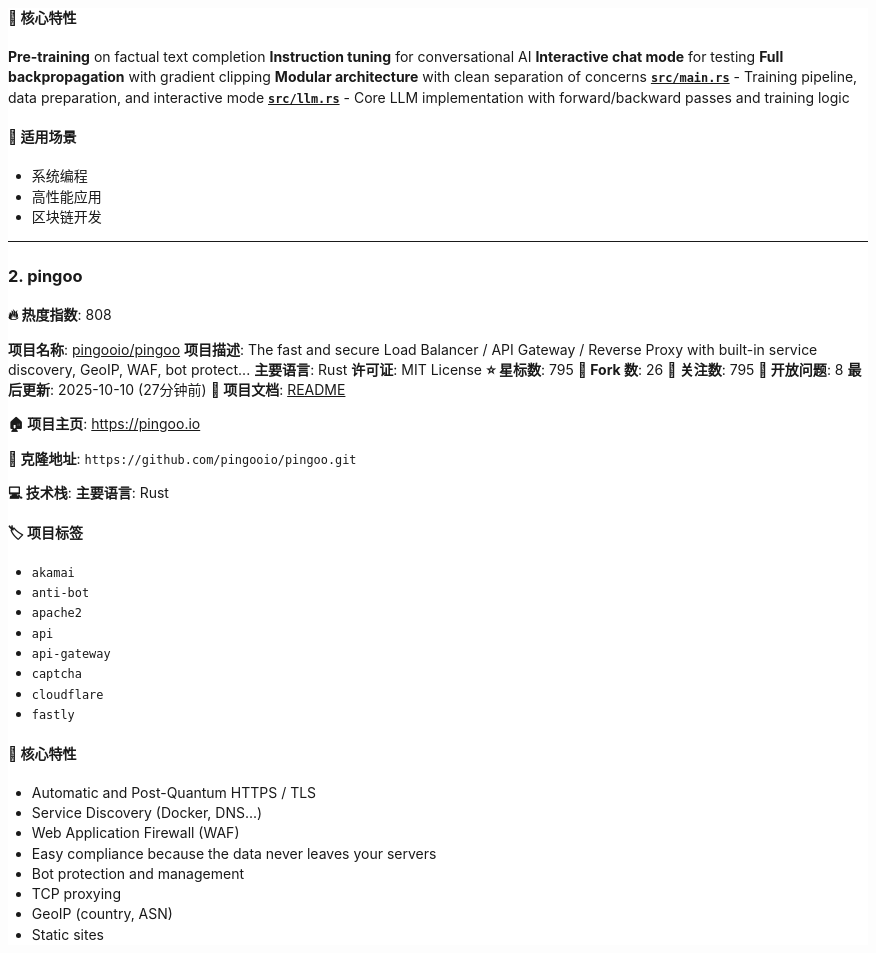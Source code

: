 #### 🎯 核心特性
**Pre-training** on factual text completion
**Instruction tuning** for conversational AI
**Interactive chat mode** for testing
**Full backpropagation** with gradient clipping
**Modular architecture** with clean separation of concerns
**[`src/main.rs`](src/main.rs)** - Training pipeline, data preparation, and interactive mode
**[`src/llm.rs`](src/llm.rs)** - Core LLM implementation with forward/backward passes and training logic

#### 🎨 适用场景
- 系统编程
- 高性能应用
- 区块链开发

---

### 2. pingoo

**🔥 热度指数**: 808

**项目名称**: [pingooio/pingoo](https://github.com/pingooio/pingoo)
**项目描述**: The fast and secure Load Balancer / API Gateway / Reverse Proxy with built-in service discovery, GeoIP, WAF, bot protect...
**主要语言**: Rust
**许可证**: MIT License
**⭐ 星标数**: 795
**🍴 Fork 数**: 26
**👀 关注数**: 795
**🐛 开放问题**: 8
**最后更新**: 2025-10-10 (27分钟前)
**📖 项目文档**: [README](3ziye-20251010-rust/2-pingoo-Readme.md)

**🏠 项目主页**: https://pingoo.io

**📂 克隆地址**: `https://github.com/pingooio/pingoo.git`

**💻 技术栈**: **主要语言**: Rust

#### 🏷️ 项目标签
- `akamai`
- `anti-bot`
- `apache2`
- `api`
- `api-gateway`
- `captcha`
- `cloudflare`
- `fastly`

#### 🎯 核心特性
- Automatic and Post-Quantum HTTPS / TLS
- Service Discovery (Docker, DNS...)
- Web Application Firewall (WAF)
- Easy compliance because the data never leaves your servers
- Bot protection and management
- TCP proxying
- GeoIP (country, ASN)
- Static sites
